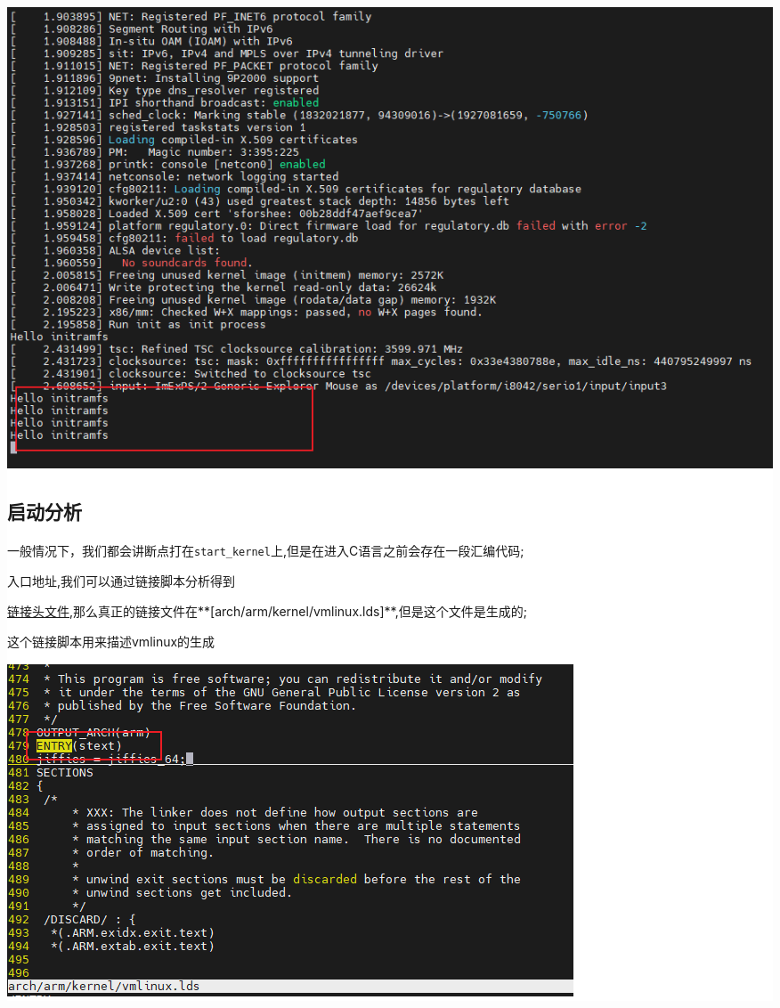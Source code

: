 ![image-20230401191307654](picture/image-20230401191307654.png)

## 启动分析

一般情况下，我们都会讲断点打在`start_kernel`上,但是在进入C语言之前会存在一段汇编代码;

入口地址,我们可以通过链接脚本分析得到

[链接头文件](https://elixir.bootlin.com/linux/v4.0/source/include/asm-generic/vmlinux.lds.h),那么真正的链接文件在**[arch/arm/kernel/vmlinux.lds]**,但是这个文件是生成的;

这个链接脚本用来描述vmlinux的生成

![image-20230401201824826](picture/image-20230401201824826.png)
